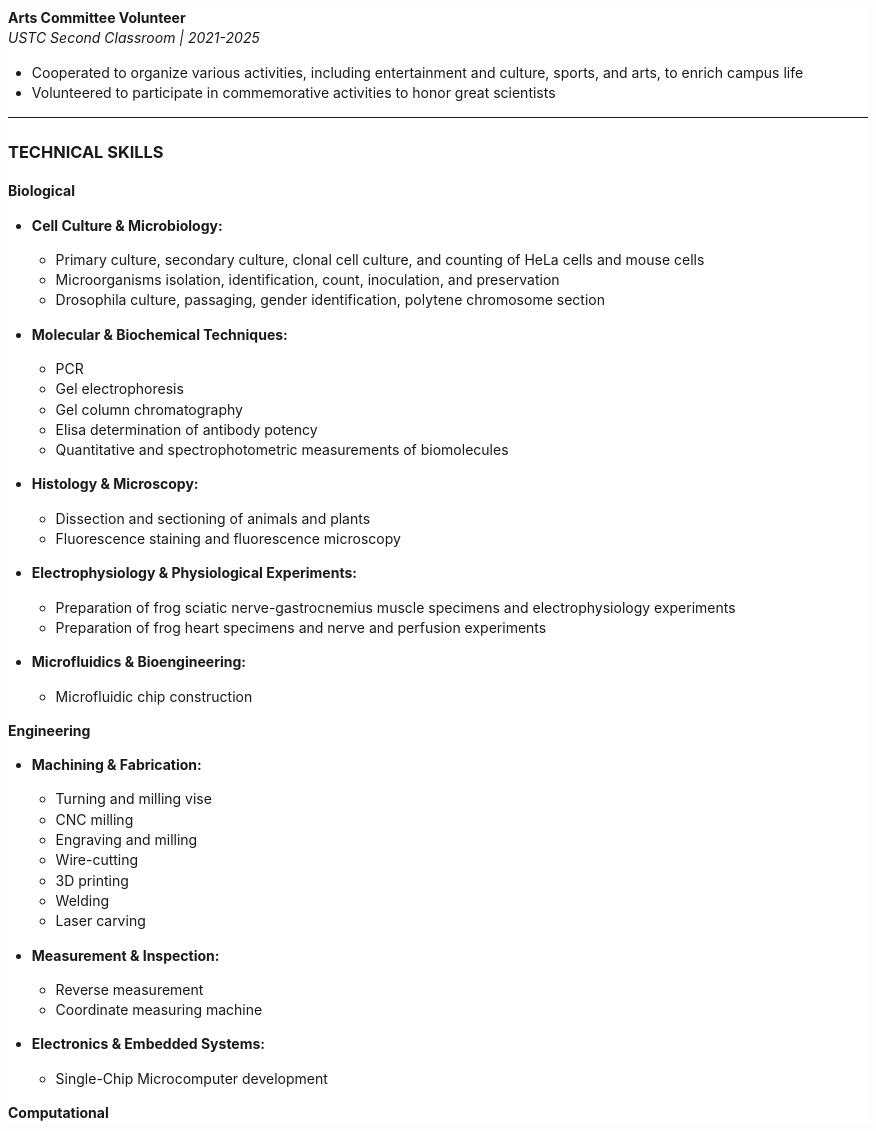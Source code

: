**Arts Committee Volunteer**  
*USTC Second Classroom | 2021-2025*  
- Cooperated to organize various activities, including entertainment and culture, sports, and arts, to enrich campus life  
- Volunteered to participate in commemorative activities to honor great scientists  

---

### TECHNICAL SKILLS  
 **Biological**   

- **Cell Culture &amp; Microbiology:**  
  - Primary culture, secondary culture, clonal cell culture, and counting of HeLa cells and mouse cells  
  - Microorganisms isolation, identification, count, inoculation, and preservation  
  - Drosophila culture, passaging, gender identification, polytene chromosome section  

- **Molecular &amp; Biochemical Techniques:**  
  - PCR  
  - Gel electrophoresis  
  - Gel column chromatography  
  - Elisa determination of antibody potency  
  - Quantitative and spectrophotometric measurements of biomolecules  

- **Histology &amp; Microscopy:**  
  - Dissection and sectioning of animals and plants  
  - Fluorescence staining and fluorescence microscopy  

- **Electrophysiology &amp; Physiological Experiments:**  
  - Preparation of frog sciatic nerve-gastrocnemius muscle specimens and electrophysiology experiments  
  - Preparation of frog heart specimens and nerve and perfusion experiments  

- **Microfluidics &amp; Bioengineering:**  
  - Microfluidic chip construction     

**Engineering**    

- **Machining &amp; Fabrication:**  
  - Turning and milling vise  
  - CNC milling  
  - Engraving and milling  
  - Wire-cutting  
  - 3D printing  
  - Welding  
  - Laser carving  

- **Measurement &amp; Inspection:**  
  - Reverse measurement  
  - Coordinate measuring machine  

- **Electronics &amp; Embedded Systems:**  
  - Single-Chip Microcomputer development     

**Computational**    
